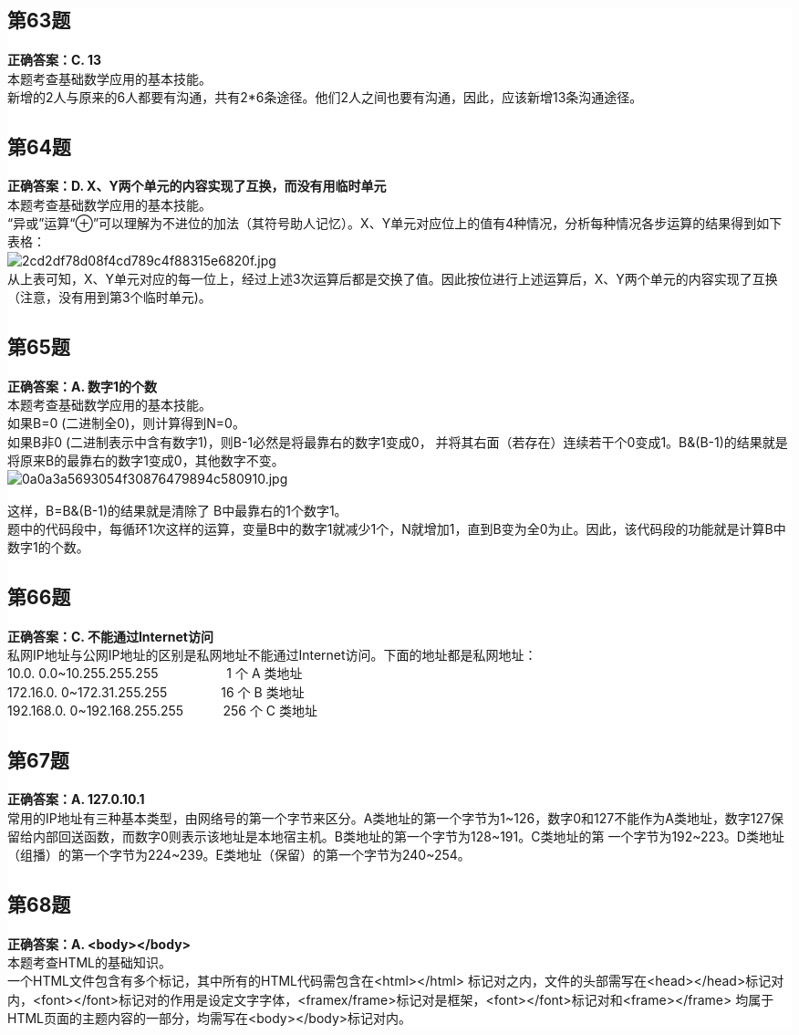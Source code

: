 
## 第63题 ##

**正确答案：C. 13**  
本题考查基础数学应用的基本技能。  
新增的2人与原来的6人都要有沟通，共有2\*6条途径。他们2人之间也要有沟通，因此，应该新增13条沟通途径。  


## 第64题 ##

**正确答案：D. X、Y两个单元的内容实现了互换，而没有用临时单元**  
本题考查基础数学应用的基本技能。  
“异或”运算“⊕”可以理解为不进位的加法（其符号助人记忆）。X、Y单元对应位上的值有4种情况，分析每种情况各步运算的结果得到如下表格：  
![2cd2df78d08f4cd789c4f88315e6820f.jpg][]  
从上表可知，X、Y单元对应的每一位上，经过上述3次运算后都是交换了值。因此按位进行上述运算后，X、Y两个单元的内容实现了互换（注意，没有用到第3个临时单元)。  


## 第65题 ##

**正确答案：A. 数字1的个数**  
本题考查基础数学应用的基本技能。  
如果B=0 (二进制全0)，则计算得到N=0。  
如果B非0 (二进制表示中含有数字1)，则B-1必然是将最靠右的数字1变成0， 并将其右面（若存在）连续若干个0变成1。B&(B-1)的结果就是将原来B的最靠右的数字1变成0，其他数字不变。  
![0a0a3a5693054f30876479894c580910.jpg][]  
  
这样，B=B&(B-1)的结果就是清除了 B中最靠右的1个数字1。  
题中的代码段中，每循环1次这样的运算，变量B中的数字1就减少1个，N就增加1，直到B变为全0为止。因此，该代码段的功能就是计算B中数字1的个数。  


## 第66题 ##

**正确答案：C. 不能通过Internet访问**  
私网IP地址与公网IP地址的区别是私网地址不能通过Internet访问。下面的地址都是私网地址：  
10.0. 0.0~10.255.255.255                   1 个 A 类地址  
172.16.0. 0~172.31.255.255               16 个 B 类地址  
192.168.0. 0~192.168.255.255           256 个 C 类地址  


## 第67题 ##

**正确答案：A. 127.0.10.1**  
常用的IP地址有三种基本类型，由网络号的第一个字节来区分。A类地址的第一个字节为1~126，数字0和127不能作为A类地址，数字127保留给内部回送函数，而数字0则表示该地址是本地宿主机。B类地址的第一个字节为128~191。C类地址的第 一个字节为192~223。D类地址（组播）的第一个字节为224~239。E类地址（保留）的第一个字节为240~254。  


## 第68题 ##

**正确答案：A. &lt;body&gt;&lt;/body&gt;**  
本题考查HTML的基础知识。  
一个HTML文件包含有多个标记，其中所有的HTML代码需包含在&lt;html&gt;&lt;/html&gt; 标记对之内，文件的头部需写在&lt;head&gt;&lt;/head&gt;标记对内，&lt;font&gt;&lt;/font&gt;标记对的作用是设定文字字体，&lt;framex/frame&gt;标记对是框架，&lt;font&gt;&lt;/font&gt;标记对和&lt;frame&gt;&lt;/frame&gt; 均属于HTML页面的主题内容的一部分，均需写在&lt;body&gt;&lt;/body&gt;标记对内。  


[5d0276ea6c7a42aa88d10163ea07f8de.jpg]: https://www.xkxxkx.cn/file/exam/software/程序员/综合知识/第20题/5d0276ea6c7a42aa88d10163ea07f8de.jpg
[e2e12ab9b0ed4dac9a8dfd981e121728.jpg]: https://www.xkxxkx.cn/file/exam/software/程序员/综合知识/第20题/e2e12ab9b0ed4dac9a8dfd981e121728.jpg
[bdc77dde48f64b2e85867173be188f4e.jpg]: https://www.xkxxkx.cn/file/exam/software/程序员/综合知识/第21题/bdc77dde48f64b2e85867173be188f4e.jpg
[5be9e05e12344f8494e71847da06c44f.jpg]: https://www.xkxxkx.cn/file/exam/software/程序员/综合知识/第32题/5be9e05e12344f8494e71847da06c44f.jpg
[fc7bc89f2cdd4343b0677f5690596aa1.jpg]: https://www.xkxxkx.cn/file/exam/software/程序员/综合知识/第33题/fc7bc89f2cdd4343b0677f5690596aa1.jpg
[4e8380ce9a6845ab8cca5152e70faffb.jpg]: https://www.xkxxkx.cn/file/exam/software/程序员/综合知识/第37题/4e8380ce9a6845ab8cca5152e70faffb.jpg
[8773fda12b2b4e13ab432db29c5cdac1.jpg]: https://www.xkxxkx.cn/file/exam/software/程序员/综合知识/第37题/8773fda12b2b4e13ab432db29c5cdac1.jpg
[e237d0b468ef499eacb6ac49ddae1431.jpg]: https://www.xkxxkx.cn/file/exam/software/程序员/综合知识/第37题/e237d0b468ef499eacb6ac49ddae1431.jpg
[124219dd4b734705899070b1734437b9.jpg]: https://www.xkxxkx.cn/file/exam/software/程序员/综合知识/第39题/124219dd4b734705899070b1734437b9.jpg
[7bd5e9ee9ac34b638e8a90100fef6ed1.jpg]: https://www.xkxxkx.cn/file/exam/software/程序员/综合知识/第39题/7bd5e9ee9ac34b638e8a90100fef6ed1.jpg
[7a6694cafe094bf3bd043ef9617f3859.jpg]: https://www.xkxxkx.cn/file/exam/software/程序员/综合知识/第39题/7a6694cafe094bf3bd043ef9617f3859.jpg
[07d5463bc88a4a61aef8146cfca468d3.jpg]: https://www.xkxxkx.cn/file/exam/software/程序员/综合知识/第39题/07d5463bc88a4a61aef8146cfca468d3.jpg
[57a4f886c5514b3f8230d99dedf8421c.jpg]: https://www.xkxxkx.cn/file/exam/software/程序员/综合知识/第39题/57a4f886c5514b3f8230d99dedf8421c.jpg
[2165d87e945a45858bc274228ba0a637.jpg]: https://www.xkxxkx.cn/file/exam/software/程序员/综合知识/第39题/2165d87e945a45858bc274228ba0a637.jpg
[430a66ec402b4076bbc12ad2f31f23c5.jpg]: https://www.xkxxkx.cn/file/exam/software/程序员/综合知识/第40题/430a66ec402b4076bbc12ad2f31f23c5.jpg
[c3bc67a6148a467ebd43694c3fce59a0.jpg]: https://www.xkxxkx.cn/file/exam/software/程序员/综合知识/第40题/c3bc67a6148a467ebd43694c3fce59a0.jpg
[b2d41db492f94aa58a31d41603bdd1fe.jpg]: https://www.xkxxkx.cn/file/exam/software/程序员/综合知识/第41题/b2d41db492f94aa58a31d41603bdd1fe.jpg
[9f322d2c1ff0456da267d0b25c6d9d35.jpg]: https://www.xkxxkx.cn/file/exam/software/程序员/综合知识/第47题/9f322d2c1ff0456da267d0b25c6d9d35.jpg
[2cd2df78d08f4cd789c4f88315e6820f.jpg]: https://www.xkxxkx.cn/file/exam/software/程序员/综合知识/第64题/2cd2df78d08f4cd789c4f88315e6820f.jpg
[0a0a3a5693054f30876479894c580910.jpg]: https://www.xkxxkx.cn/file/exam/software/程序员/综合知识/第65题/0a0a3a5693054f30876479894c580910.jpg